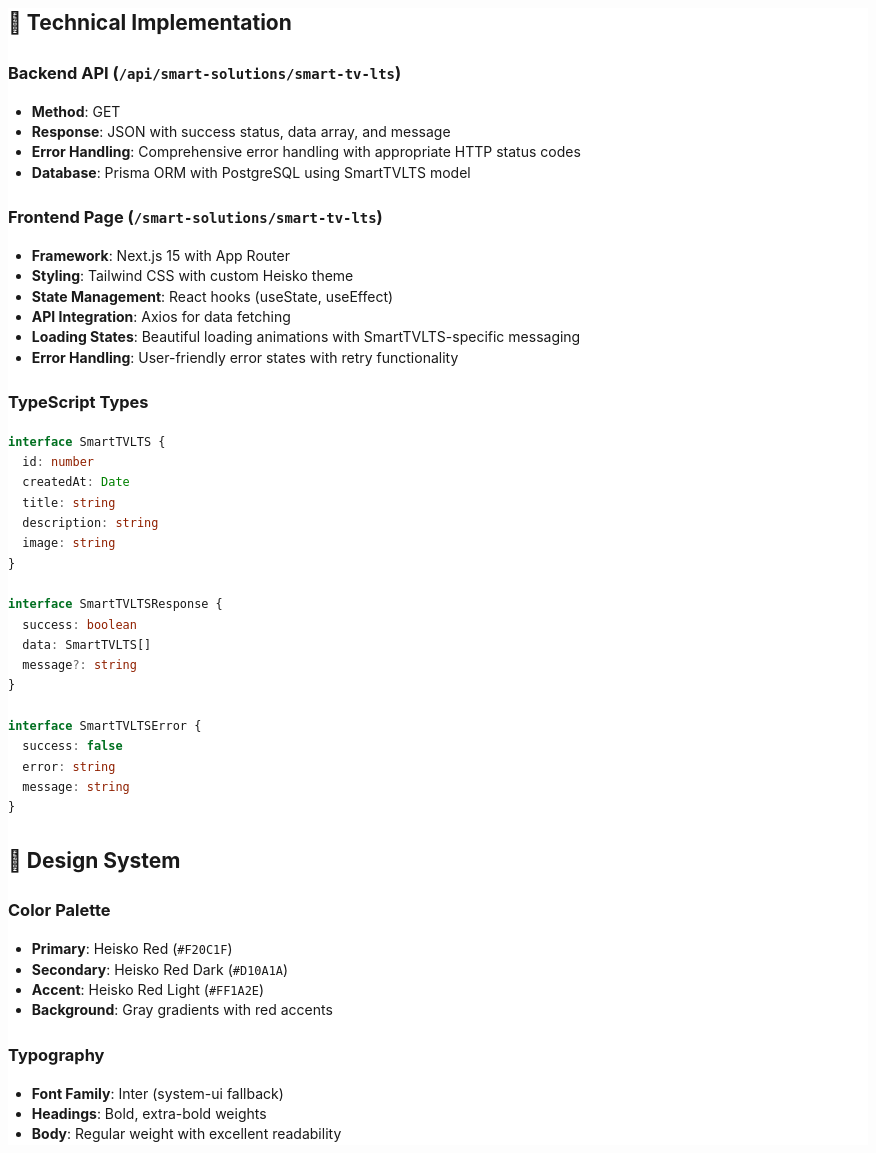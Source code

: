 ## 🔧 Technical Implementation

### **Backend API** (`/api/smart-solutions/smart-tv-lts`)
- **Method**: GET
- **Response**: JSON with success status, data array, and message
- **Error Handling**: Comprehensive error handling with appropriate HTTP status codes
- **Database**: Prisma ORM with PostgreSQL using SmartTVLTS model

### **Frontend Page** (`/smart-solutions/smart-tv-lts`)
- **Framework**: Next.js 15 with App Router
- **Styling**: Tailwind CSS with custom Heisko theme
- **State Management**: React hooks (useState, useEffect)
- **API Integration**: Axios for data fetching
- **Loading States**: Beautiful loading animations with SmartTVLTS-specific messaging
- **Error Handling**: User-friendly error states with retry functionality

### **TypeScript Types**
```typescript
interface SmartTVLTS {
  id: number
  createdAt: Date
  title: string
  description: string
  image: string
}

interface SmartTVLTSResponse {
  success: boolean
  data: SmartTVLTS[]
  message?: string
}

interface SmartTVLTSError {
  success: false
  error: string
  message: string
}
```

## 🎨 Design System

### **Color Palette**
- **Primary**: Heisko Red (`#F20C1F`)
- **Secondary**: Heisko Red Dark (`#D10A1A`)
- **Accent**: Heisko Red Light (`#FF1A2E`)
- **Background**: Gray gradients with red accents

### **Typography**
- **Font Family**: Inter (system-ui fallback)
- **Headings**: Bold, extra-bold weights
- **Body**: Regular weight with excellent readability
